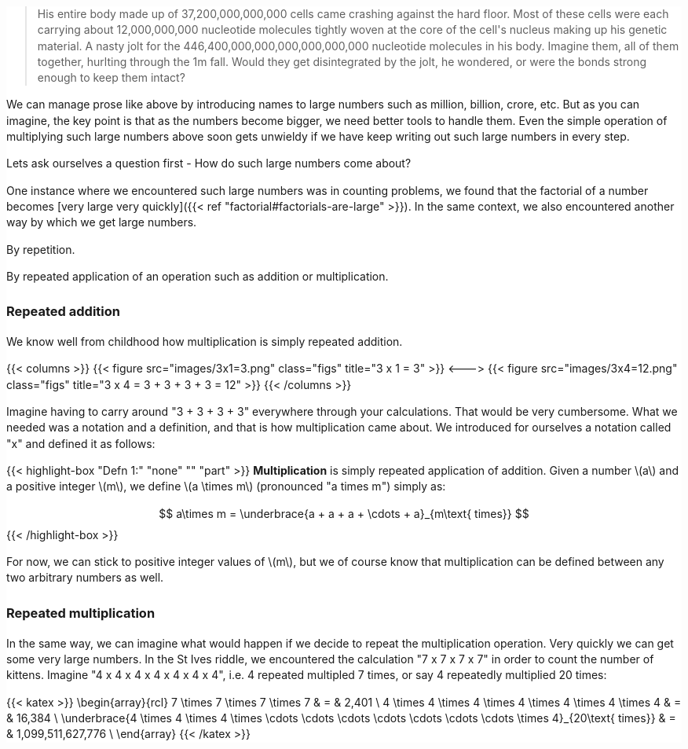 > His entire body made up of 37,200,000,000,000 cells came crashing against the hard floor. Most of these cells were each carrying about 12,000,000,000 nucleotide molecules tightly woven at the core of the cell's nucleus making up his genetic material. A nasty jolt for the 446,400,000,000,000,000,000,000 nucleotide molecules in his body. Imagine them, all of them together, hurlting through the 1m fall. Would they get disintegrated by the jolt, he wondered, or were the bonds strong enough to keep them intact? 


We can manage prose like above by introducing names to large numbers such as million, billion, crore, etc. But as you can imagine, the key point is that as the numbers become bigger, we need better tools to handle them. Even the simple operation of multiplying such large numbers above soon gets unwieldy if we have keep writing out such large numbers in every step. 

Lets ask ourselves a question first - How do such large numbers come about?

One instance where we encountered such large numbers was in counting problems, we found that the factorial of a number becomes [very large very quickly]({{< ref "factorial#factorials-are-large" >}}). In the same context, we also encountered another way by which we get large numbers. 

By repetition. 

By repeated application of an operation such as addition or multiplication.

### Repeated addition
We know well from childhood how multiplication is simply repeated addition.

{{< columns >}}
{{< figure src="images/3x1=3.png" class="figs" title="3 x 1 = 3" >}}
<--->
{{< figure src="images/3x4=12.png" class="figs" title="3 x 4 = 3 + 3 + 3 + 3 = 12" >}}
{{< /columns >}}

Imagine having to carry around "3 + 3 + 3 + 3" everywhere through your calculations. That would be very cumbersome. What we needed was a notation and a definition, and that is how multiplication came about. We introduced for ourselves a notation called "x" and defined it as follows:

{{< highlight-box "Defn 1:" "none" "" "part" >}}
**Multiplication** is simply repeated application of addition. Given a number \\(a\\) and a positive integer \\(m\\), we define \\(a \times m\\) (pronounced "a times m") simply as:

$$ a\times m = \underbrace{a + a + a + \cdots + a}_{m\text{ times}} $$
{{< /highlight-box >}}

For now, we can stick to positive integer values of \\(m\\), but we of course know that multiplication can be defined between any two arbitrary numbers as well.

### Repeated multiplication

In the same way, we can imagine what would happen if we decide to repeat the multiplication operation. Very quickly we can get some very large numbers. In the St Ives riddle, we encountered the calculation "7 x 7 x 7 x 7" in order to count the number of kittens. Imagine "4 x 4 x 4 x 4 x 4 x 4 x 4", i.e. 4 repeated multipled 7 times, or say 4 repeatedly multiplied 20 times:

{{< katex >}}
\begin{array}{rcl}
7 \times 7 \times 7 \times 7 & = & 2,401 \\
4 \times 4 \times 4 \times 4 \times 4 \times 4 \times 4 & = & 16,384 \\
\underbrace{4 \times 4 \times 4 \times \cdots \cdots \cdots \cdots \cdots \cdots \cdots \times 4}_{20\text{ times}} & = & 1,099,511,627,776 \\
\end{array}
{{< /katex >}}
